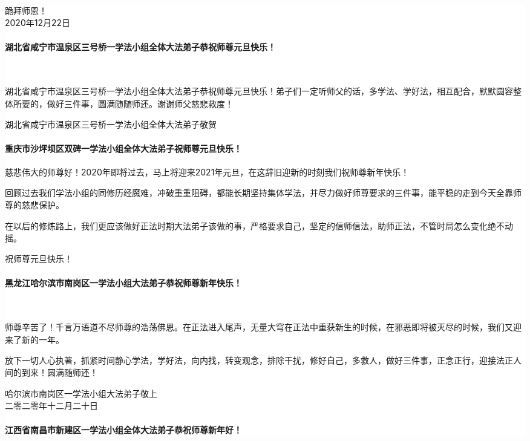  </p>
 <p>
  跪拜师恩！
  <br/>
  2020年12月22日
 </p>
 <h4>
  <a name="201230203842-8">
  </ok>
  湖北省咸宁市温泉区三号桥一学法小组全体大法弟子恭祝师尊元旦快乐！
 </h4>
 <p>
  <img alt="" class="alignnone size-medium wp-image-103021477 aligncenter" src="https://i.ntdtv.com/assets/uploads/2020/12/5-40.jpg"/>
 </p>
 <p>
  湖北省咸宁市温泉区三号桥一学法小组全体大法弟子恭祝师尊元旦快乐！弟子们一定听师父的话，多学法、学好法，相互配合，默默圆容整体所要的，做好三件事，圆满随随师还。谢谢师父慈悲救度！
 </p>
 <p>
  湖北省咸宁市温泉区三号桥一学法小组全体大法弟子敬贺
 </p>
 <h4>
  <a name="201230203842-9">
  </ok>
  重庆市沙坪坝区双碑一学法小组全体大法弟子祝师尊元旦快乐！
 </h4>
 <p>
  慈悲伟大的师尊好！2020年即将过去，马上将迎来2021年元旦，在这辞旧迎新的时刻我们祝师尊新年快乐！
 </p>
 <p>
  回顾过去我们学法小组的同修历经魔难，冲破重重阻碍，都能长期坚持集体学法，并尽力做好师尊要求的三件事，能平稳的走到今天全靠师尊的慈悲保护。
 </p>
 <p>
  在以后的修炼路上，我们更应该做好正法时期大法弟子该做的事，严格要求自己，坚定的信师信法，助师正法，不管时局怎么变化绝不动摇。
 </p>
 <p>
  祝师尊元旦快乐！
 </p>
 <h4>
  <a name="201230203842-10">
  </ok>
  黑龙江哈尔滨市南岗区一学法小组大法弟子恭祝师尊新年快乐！
 </h4>
 <p>
  <img alt="" class="alignnone size-medium wp-image-103021478 aligncenter" src="https://i.ntdtv.com/assets/uploads/2020/12/6-35.jpg"/>
 </p>
 <p>
  师尊辛苦了！千言万语道不尽师尊的浩荡佛恩。在正法进入尾声，无量大穹在正法中重获新生的时候，在邪恶即将被灭尽的时候，我们又迎来了新的一年。
 </p>
 <p>
  放下一切人心执著，抓紧时间静心学法，学好法，向内找，转变观念，排除干扰，修好自己，多救人，做好三件事，正念正行，迎接法正人间的到来！圆满随师还！
 </p>
 <p>
  哈尔滨市南岗区一学法小组大法弟子敬上
  <br/>
  二零二零年十二月二十日
 </p>
 <h4>
  <a name="201230203842-11">
  </ok>
  江西省南昌市新建区一学法小组全体大法弟子恭祝师尊新年好！
 </h4>
 <p>